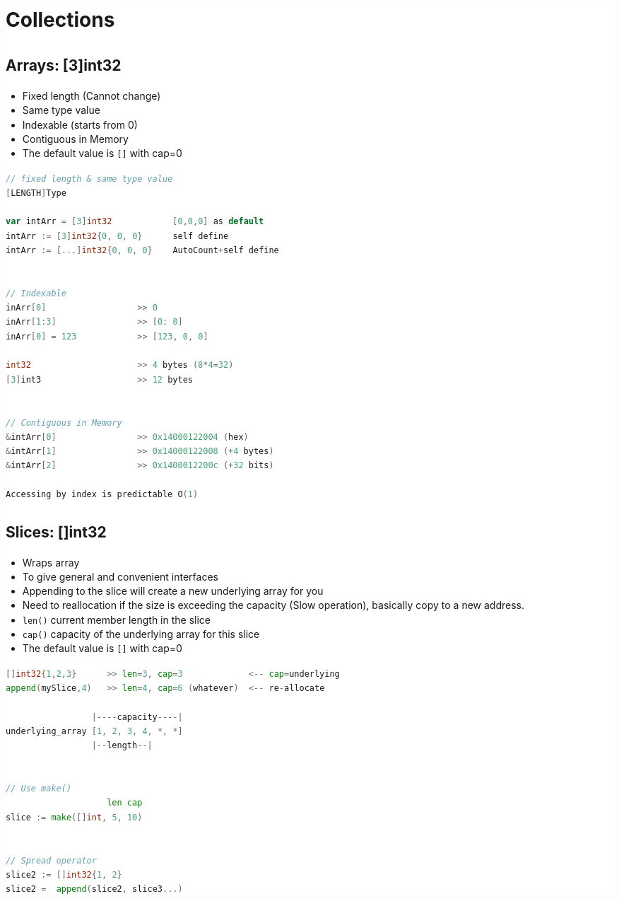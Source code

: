 # Collections
## Arrays: [3]int32
- Fixed length (Cannot change)
- Same type value
- Indexable (starts from 0)
- Contiguous in Memory
- The default value is `[]` with cap=0
```go
// fixed length & same type value
[LENGTH]Type

var intArr = [3]int32            [0,0,0] as default
intArr := [3]int32{0, 0, 0}      self define
intArr := [...]int32{0, 0, 0}    AutoCount+self define


// Indexable
inArr[0]                  >> 0
inArr[1:3]                >> [0: 0]
inArr[0] = 123            >> [123, 0, 0]

int32                     >> 4 bytes (8*4=32)
[3]int3                   >> 12 bytes


// Contiguous in Memory
&intArr[0]                >> 0x14000122004 (hex)
&intArr[1]                >> 0x14000122008 (+4 bytes)
&intArr[2]                >> 0x1400012200c (+32 bits)

Accessing by index is predictable O(1)
```

## Slices: []int32
- Wraps array
- To give general and convenient interfaces
- Appending to the slice will create a new underlying array for you
- Need to reallocation if the size is exceeding the capacity (Slow operation), basically copy to a new address.
- `len()`  current member length in the slice
- `cap()`  capacity of the underlying array for this slice
- The default value is `[]` with cap=0

```go
[]int32{1,2,3}      >> len=3, cap=3             <-- cap=underlying
append(mySlice,4)   >> len=4, cap=6 (whatever)  <-- re-allocate

                 |----capacity----|
underlying_array [1, 2, 3, 4, *, *]
                 |--length--|


// Use make()
                    len cap
slice := make([]int, 5, 10)


// Spread operator
slice2 := []int32{1, 2}
slice2 =  append(slice2, slice3...)

```
